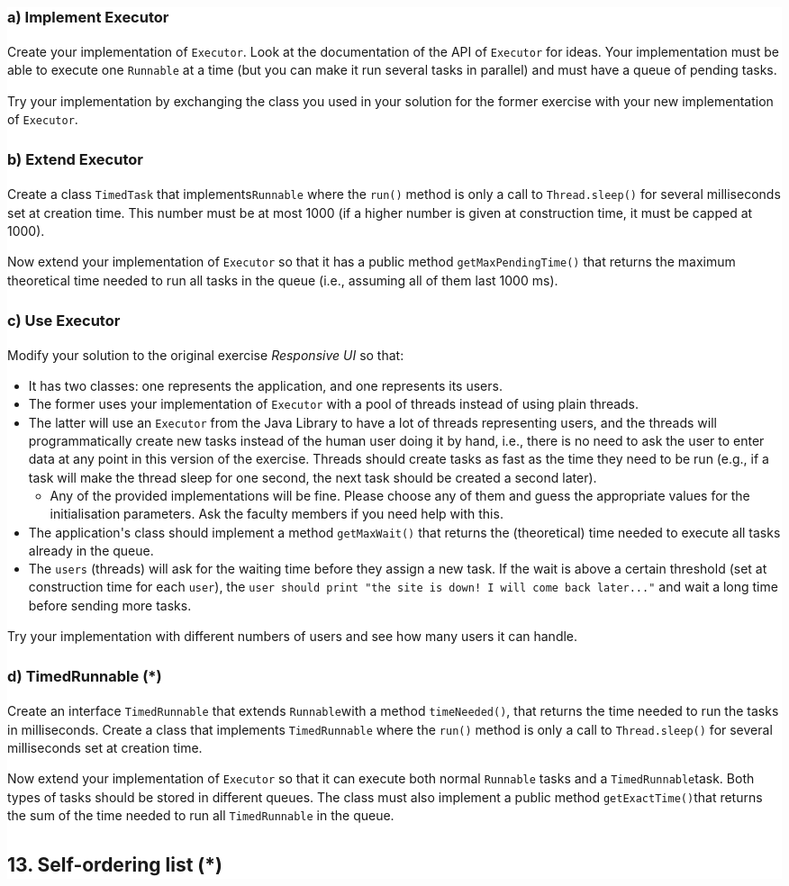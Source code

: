### a) Implement Executor

Create your implementation of `Executor`. Look at the documentation of the API of `Executor` for ideas. Your implementation must be able to execute one `Runnable` at a time (but you can make it run several tasks in parallel) and must have a queue of pending tasks. 

Try your implementation by exchanging the class you used in your solution for the former exercise with your new implementation of `Executor`. 

### b) Extend Executor

Create a class `TimedTask` that implements`Runnable` where the `run()` method is only a call to `Thread.sleep()` for several milliseconds set at creation time. This number must be at most 1000 (if a higher number is given at construction time, it must be capped at 1000). 

Now extend your implementation of `Executor` so that it has a public method `getMaxPendingTime()` that returns the maximum theoretical time needed to run all tasks in the queue (i.e., assuming all of them last 1000 ms).

### c) Use Executor

Modify your solution to the original exercise *Responsive UI* so that:

- It has two classes: one represents the application, and one represents its users.
- The former uses your implementation of `Executor` with a pool of threads instead of using plain threads.
- The latter will use an `Executor` from the Java Library to have a lot of threads representing users, and the threads will programmatically create new tasks instead of the human user doing it by hand, i.e., there is no need to ask the user to enter data at any point in this version of the exercise. Threads should create tasks as fast as the time they need to be run (e.g., if a task will make the thread sleep for one second, the next task should be created a second later). 
  - Any of the provided implementations will be fine. Please choose any of them and guess the appropriate values for the initialisation parameters. Ask the faculty members if you need help with this.  
- The application's class should implement a method `getMaxWait()` that returns the (theoretical) time needed to execute all tasks already in the queue.
- The `users` (threads) will ask for the waiting time before they assign a new task. If the wait is above a certain threshold (set at construction time for each `user`), the `user should print "the site is down! I will come back later..."` and wait a long time before sending more tasks. 

Try your implementation with different numbers of users and see how many users it can handle. 

### d) TimedRunnable (*)

Create an interface `TimedRunnable` that extends `Runnable`with a method `timeNeeded()`, that returns the time needed to run the tasks in milliseconds. Create a class that implements `TimedRunnable` where the `run()` method is only a call to `Thread.sleep()` for several milliseconds set at creation time.

Now extend your implementation of `Executor` so that it can execute both normal `Runnable` tasks and a `TimedRunnable`task. Both types of tasks should be stored in different queues. The class must also implement a public method `getExactTime()`that returns the sum of the time needed to run all `TimedRunnable` in the queue.

## 13. Self-ordering list (*)
